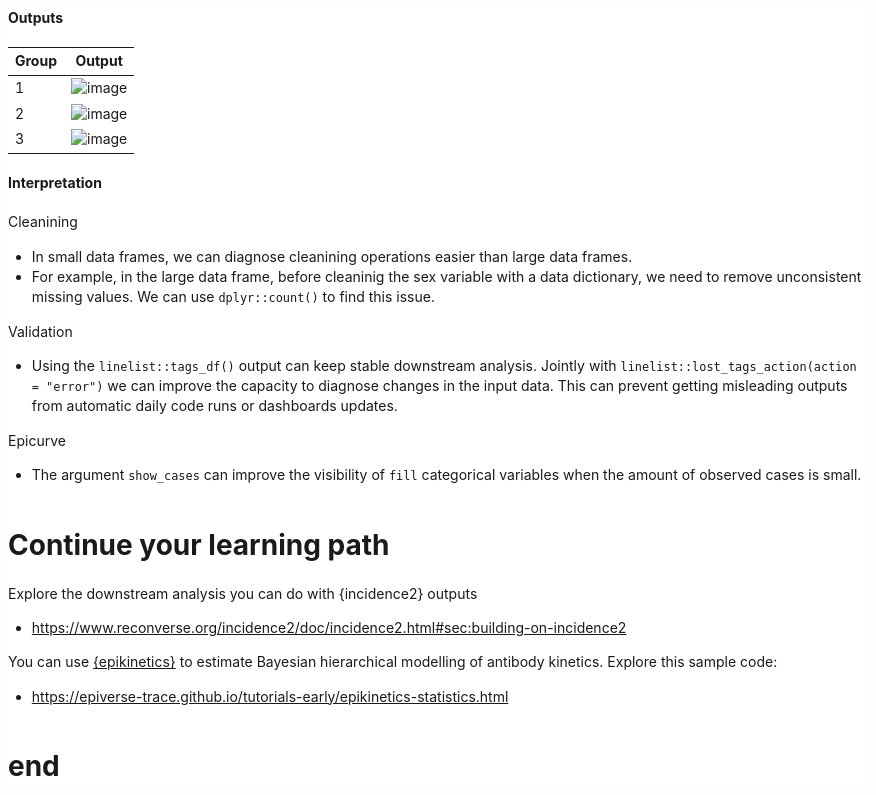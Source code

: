 #### Outputs

| Group | Output                                              |
|-------|-----------------------------------------------------|
| 1     | ![image](https://hackmd.io/_uploads/ry5d6xnA1e.png) |
| 2     | ![image](https://hackmd.io/_uploads/SJ2f0e2Cyx.png) |
| 3     | ![image](https://hackmd.io/_uploads/H1-PRlhA1g.png) |

#### Interpretation

Cleanining

- In small data frames, we can diagnose cleanining operations easier
  than large data frames.
- For example, in the large data frame, before cleaninig the sex
  variable with a data dictionary, we need to remove unconsistent
  missing values. We can use `dplyr::count()` to find this issue.

Validation

- Using the `linelist::tags_df()` output can keep stable downstream
  analysis. Jointly with `linelist::lost_tags_action(action = "error")`
  we can improve the capacity to diagnose changes in the input data.
  This can prevent getting misleading outputs from automatic daily code
  runs or dashboards updates.

Epicurve

- The argument `show_cases` can improve the visibility of `fill`
  categorical variables when the amount of observed cases is small.

# Continue your learning path



Explore the downstream analysis you can do with {incidence2} outputs

- <https://www.reconverse.org/incidence2/doc/incidence2.html#sec:building-on-incidence2>

You can use [{epikinetics}](https://seroanalytics.org/epikinetics/) to
estimate Bayesian hierarchical modelling of antibody kinetics. Explore
this sample code:

- <https://epiverse-trace.github.io/tutorials-early/epikinetics-statistics.html>

# end
